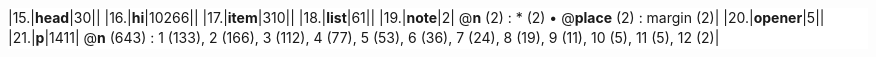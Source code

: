 |15.|__head__|30||
|16.|__hi__|10266||
|17.|__item__|310||
|18.|__list__|61||
|19.|__note__|2| @__n__ (2) : * (2)  •  @__place__ (2) : margin (2)|
|20.|__opener__|5||
|21.|__p__|1411| @__n__ (643) : 1 (133), 2 (166), 3 (112), 4 (77), 5 (53), 6 (36), 7 (24), 8 (19), 9 (11), 10 (5), 11 (5), 12 (2)|